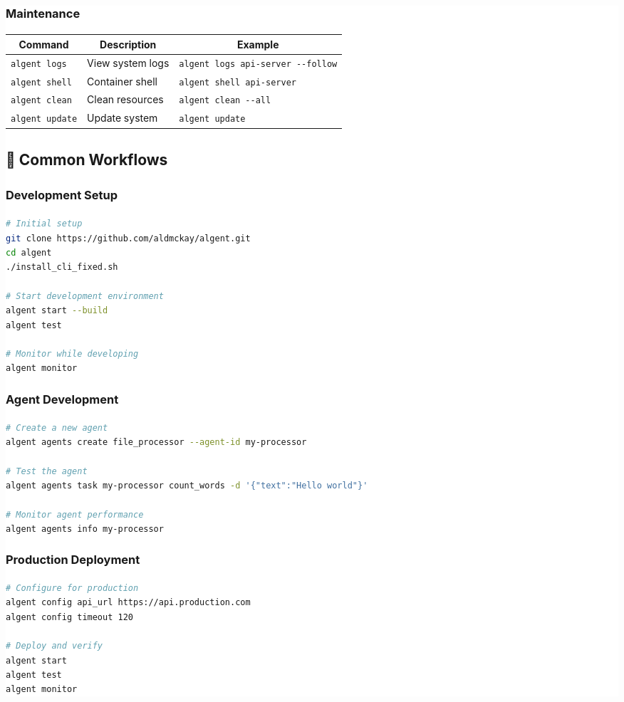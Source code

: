 ### Maintenance

| Command | Description | Example |
|---------|-------------|---------|
| `algent logs` | View system logs | `algent logs api-server --follow` |
| `algent shell` | Container shell | `algent shell api-server` |
| `algent clean` | Clean resources | `algent clean --all` |
| `algent update` | Update system | `algent update` |

## 🎯 Common Workflows

### Development Setup

```bash
# Initial setup
git clone https://github.com/aldmckay/algent.git
cd algent
./install_cli_fixed.sh

# Start development environment
algent start --build
algent test

# Monitor while developing
algent monitor
```

### Agent Development

```bash
# Create a new agent
algent agents create file_processor --agent-id my-processor

# Test the agent
algent agents task my-processor count_words -d '{"text":"Hello world"}'

# Monitor agent performance
algent agents info my-processor
```

### Production Deployment

```bash
# Configure for production
algent config api_url https://api.production.com
algent config timeout 120

# Deploy and verify
algent start
algent test
algent monitor
```
